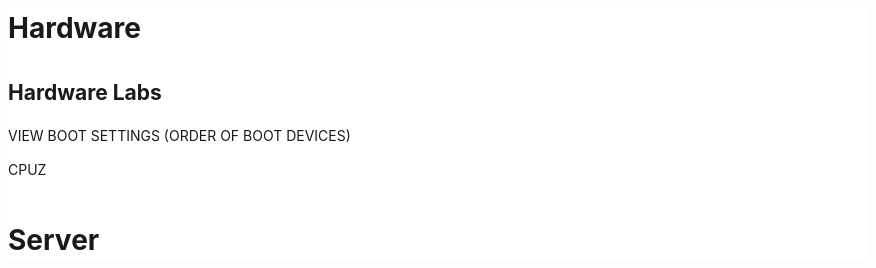 































# Hardware



## Hardware Labs

VIEW BOOT SETTINGS (ORDER OF BOOT DEVICES)	

CPUZ
	































# Server






